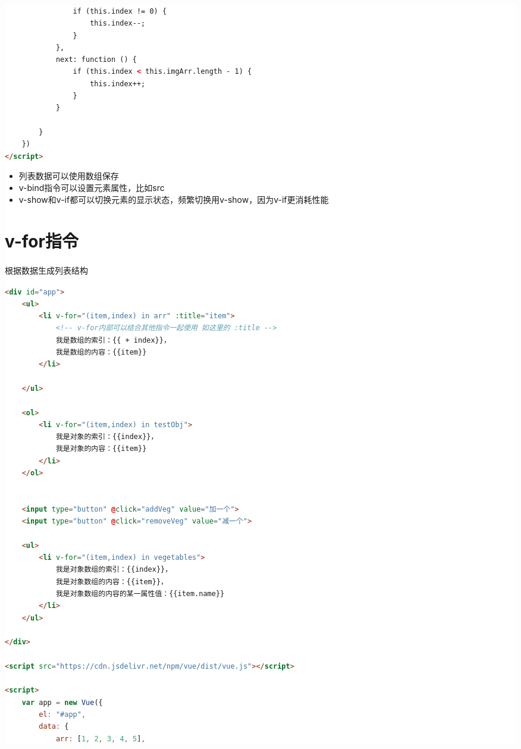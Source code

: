 ```html
				if (this.index != 0) {
					this.index--;
				}
			},
			next: function () {
				if (this.index < this.imgArr.length - 1) {
					this.index++;
				}
			}

		}
	})
</script>
```

- 列表数据可以使用数组保存
- v-bind指令可以设置元素属性，比如src
- v-show和v-if都可以切换元素的显示状态，频繁切换用v-show，因为v-if更消耗性能



# v-for指令

根据数据生成列表结构


```html
<div id="app">
	<ul>
		<li v-for="(item,index) in arr" :title="item">
			<!-- v-for内部可以结合其他指令一起使用 如这里的 :title -->
			我是数组的索引：{{ + index}}，
			我是数组的内容：{{item}}
		</li>

	</ul>
	
	<ol>
		<li v-for="(item,index) in testObj">
			我是对象的索引：{{index}}，
			我是对象的内容：{{item}}
		</li>
	</ol>


	<input type="button" @click="addVeg" value="加一个">
	<input type="button" @click="removeVeg" value="减一个">
	
	<ul>
		<li v-for="(item,index) in vegetables">
			我是对象数组的索引：{{index}}，
			我是对象数组的内容：{{item}}，
			我是对象数组的内容的某一属性值：{{item.name}}
		</li>
	</ul>

</div>

<script src="https://cdn.jsdelivr.net/npm/vue/dist/vue.js"></script>

<script>
	var app = new Vue({
		el: "#app",
		data: {
			arr: [1, 2, 3, 4, 5],
```
